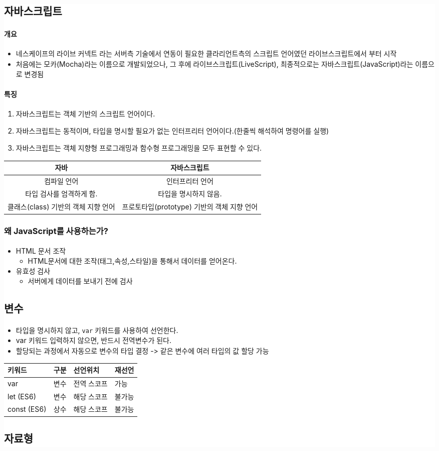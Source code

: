 ## 자바스크립트



#### 개요

- 네스케이프의 라이브 커넥트 라는 서버측 기술에서 연동이 필요한 클라리언트측의 스크립트 언어였던 라이브스크립트에서 부터 시작
- 처음에는 모카(Mocha)라는 이름으로 개발되었으나, 그 후에 라이브스크립트(LiveScript), 최종적으로는 자바스크립트(JavaScript)라는 이름으로 변경됨



#### 특징

1. 자바스크립트는 객체 기반의 스크립트 언어이다.

2. 자바스크립트는 동적이며, 타입을 명시할 필요가 없는 인터프리터 언어이다.(한줄씩 해석하여 명령어를 실행)

3. 자바스크립트는 객체 지향형 프로그래밍과 함수형 프로그래밍을 모두 표현할 수 있다.



|                자바                 |                자바스크립트                 |
| :---------------------------------: | :-----------------------------------------: |
|             컴파일 언어             |               인터프리터 언어               |
|      타입 검사를 엄격하게 함.       |            타입을 명시하지 않음.            |
| 클래스(class) 기반의 객체 지향 언어 | 프로토타입(prototype) 기반의 객체 지향 언어 |



### 왜 JavaScript를 사용하는가?

- HTML 문서 조작
  - HTML문서에 대한 조작(태그,속성,스타일)을 통해서 데이터를 얻어온다.
- 유효성 검사
  - 서버에게 데이터를 보내기 전에 검사



## 변수

- 타입을 명시하지 않고, `var` 키워드를 사용하여 선언한다.
- var 키워드 입력하지 않으면, 반드시 전역변수가 된다.
- 할당되는 과정에서 자동으로 변수의 타입 결정 -> 같은 변수에 여러 타입의 값 할당 가능

| 키워드      | 구분 | 선언위치    | 재선언 |
| :---------- | :--- | :---------- | :----- |
| var         | 변수 | 전역 스코프 | 가능   |
| let (ES6)   | 변수 | 해당 스코프 | 불가능 |
| const (ES6) | 상수 | 해당 스코프 | 불가능 |



## 자료형
